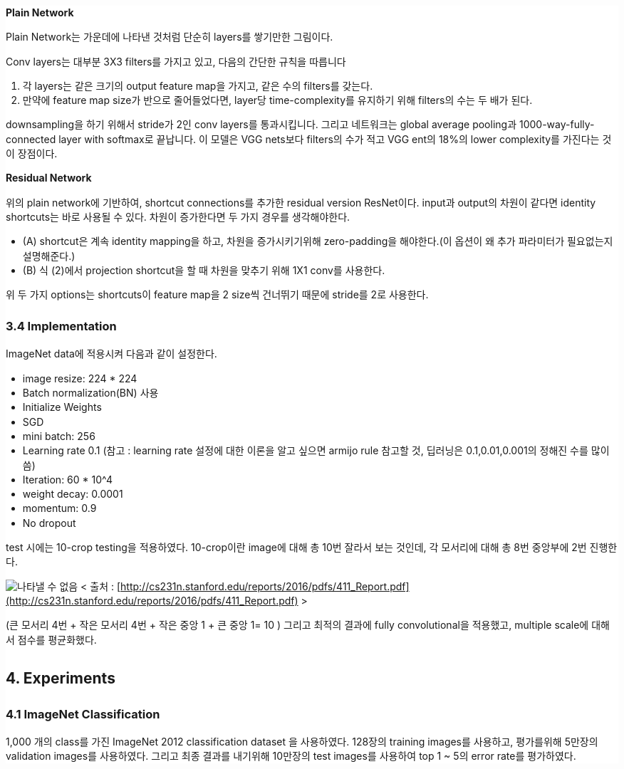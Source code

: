 **Plain Network**

Plain Network는 가운데에 나타낸 것처럼 단순히 layers를 쌓기만한 그림이다.

Conv layers는 대부분 3X3 filters를 가지고 있고, 다음의 간단한 규칙을 따릅니다

1. 각 layers는 같은 크기의 output feature map을 가지고, 같은 수의 filters를 갖는다.
2. 만약에 feature map size가 반으로 줄어들었다면, layer당 time-complexity를 유지하기 위해 filters의 수는 두 배가 된다.

downsampling을 하기 위해서 stride가 2인 conv layers를 통과시킵니다. 그리고 네트워크는 global average pooling과 1000-way-fully-connected layer with softmax로 끝납니다. 이 모델은 VGG nets보다 filters의 수가 적고 VGG ent의 18%의 lower complexity를 가진다는 것이 장점이다.

**Residual Network**

위의 plain network에 기반하여, shortcut connections를 추가한 residual version ResNet이다. input과 output의 차원이 같다면 identity shortcuts는 바로 사용될 수 있다. 차원이 증가한다면 두 가지 경우를 생각해야한다.

- (A) shortcut은 계속 identity mapping을 하고, 차원을 증가시키기위해 zero-padding을 해야한다.(이 옵션이 왜 추가 파라미터가 필요없는지 설명해준다.)
- (B) 식 (2)에서 projection shortcut을 할 때 차원을 맞추기 위해 1X1 conv를 사용한다.

위 두 가지 options는 shortcuts이 feature map을 2 size씩 건너뛰기 때문에 stride를 2로 사용한다.

### 3.4 Implementation

ImageNet data에 적용시켜 다음과 같이 설정한다.

- image resize:  224 * 224
- Batch normalization(BN) 사용
- Initialize Weights
- SGD
- mini batch: 256
- Learning rate 0.1
  (참고 : learning rate 설정에 대한 이론을 알고 싶으면 armijo rule 참고할 것, 딥러닝은 0.1,0.01,0.001의 정해진 수를 많이 씀)
- Iteration: 60 * 10^4
- weight decay: 0.0001
- momentum: 0.9
- No dropout

test 시에는 10-crop testing을 적용하였다.
10-crop이란 image에 대해 총 10번 잘라서 보는 것인데, 각 모서리에 대해 총 8번 중앙부에 2번 진행한다.

![나타낼 수 없음](https://t1.daumcdn.net/cfile/tistory/9920A53C5CB8A11F1C)
< 출처 : [http://cs231n.stanford.edu/reports/2016/pdfs/411_Report.pdf](http://cs231n.stanford.edu/reports/2016/pdfs/411_Report.pdf) >

 
(큰 모서리 4번 + 작은 모서리 4번 + 작은 중앙 1 + 큰 중앙 1= 10 )
그리고 최적의 결과에 fully convolutional을 적용했고, multiple scale에 대해서 점수를 평균화했다.

## 4. Experiments

### 4.1 ImageNet Classification

1,000 개의 class를 가진 ImageNet 2012 classification dataset 을 사용하였다. 128장의 training images를 사용하고, 평가를위해 5만장의 validation images를 사용하였다. 그리고 최종 결과를 내기위해 10만장의 test images를 사용하여 top 1 ~ 5의 error rate를 평가하였다.
